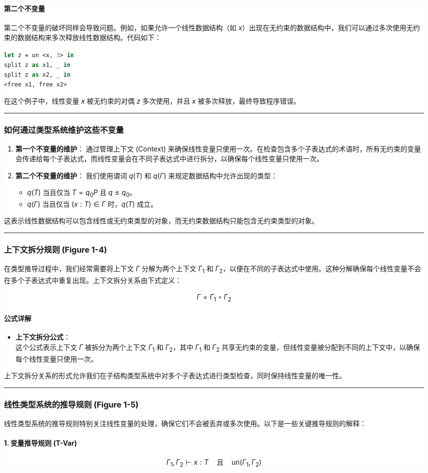 #### **第二个不变量**

第二个不变量的破坏同样会导致问题。例如，如果允许一个线性数据结构（如 $x$）出现在无约束的数据结构中，我们可以通过多次使用无约束的数据结构来多次释放线性数据结构。代码如下：

```ocaml
let z = un <x, 3> in
split z as x1, _ in
split z as x2, _ in
<free x1, free x2>
```

在这个例子中，线性变量 $x$ 被无约束的对偶 $z$ 多次使用，并且 $x$ 被多次释放，最终导致程序错误。

---

### **如何通过类型系统维护这些不变量**

1. **第一个不变量的维护**：
   通过管理上下文 (Context) 来确保线性变量只使用一次。在检查包含多个子表达式的术语时，所有无约束的变量会传递给每个子表达式，而线性变量会在不同子表达式中进行拆分，以确保每个线性变量只使用一次。

2. **第二个不变量的维护**：
   我们使用谓词 $q(T)$ 和 $q(\Gamma)$ 来规定数据结构中允许出现的类型：
   - $q(T)$ 当且仅当 $T = q_0 P$ 且 $q \leq q_0$。
   - $q(\Gamma)$ 当且仅当 $(x:T) \in \Gamma$ 时，$q(T)$ 成立。

这表示线性数据结构可以包含线性或无约束类型的对象，而无约束数据结构只能包含无约束类型的对象。

---

### **上下文拆分规则 (Figure 1-4)**

在类型推导过程中，我们经常需要将上下文 $\Gamma$ 分解为两个上下文 $\Gamma_1$ 和 $\Gamma_2$，以便在不同的子表达式中使用。这种分解确保每个线性变量不会在多个子表达式中重复出现。上下文拆分关系由下式定义：

$$
\Gamma = \Gamma_1 \circ \Gamma_2
$$

#### **公式详解**

- **上下文拆分公式**：  
  这个公式表示上下文 $\Gamma$ 被拆分为两个上下文 $\Gamma_1$ 和 $\Gamma_2$，其中 $\Gamma_1$ 和 $\Gamma_2$ 共享无约束的变量，但线性变量被分配到不同的上下文中，以确保每个线性变量只使用一次。

上下文拆分关系的形式允许我们在子结构类型系统中对多个子表达式进行类型检查，同时保持线性变量的唯一性。

---

### **线性类型系统的推导规则 (Figure 1-5)**

线性类型系统的推导规则特别关注线性变量的处理，确保它们不会被丢弃或多次使用。以下是一些关键推导规则的解释：

#### **1. 变量推导规则 (T-Var)**

$$
\Gamma_1, \Gamma_2 \vdash x : T \quad \text{且} \quad \text{un}(\Gamma_1, \Gamma_2)
$$
